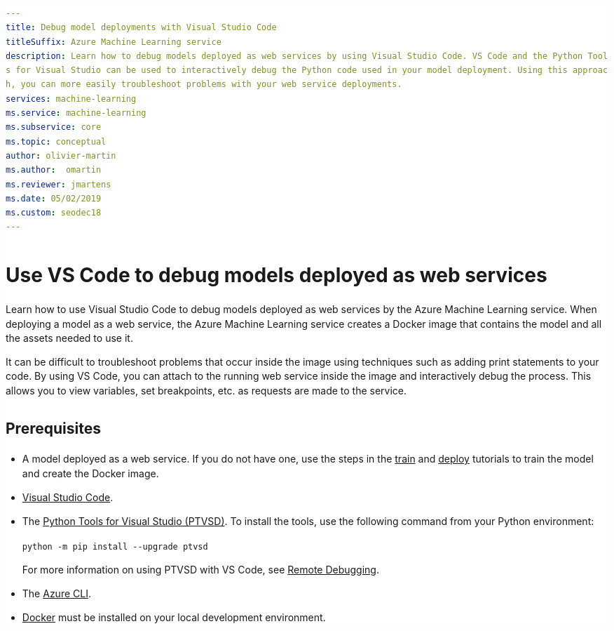 ```yaml
---
title: Debug model deployments with Visual Studio Code
titleSuffix: Azure Machine Learning service
description: Learn how to debug models deployed as web services by using Visual Studio Code. VS Code and the Python Tools for Visual Studio can be used to interactively debug the Python code used in your model deployment. Using this approach, you can more easily troubleshoot problems with your web service deployments.
services: machine-learning
ms.service: machine-learning
ms.subservice: core
ms.topic: conceptual
author: olivier-martin
ms.author:  omartin
ms.reviewer: jmartens
ms.date: 05/02/2019
ms.custom: seodec18
---
```


# Use VS Code to debug models deployed as web services

Learn how to use Visual Studio Code to debug models deployed as web services by the Azure Machine Learning service. When deploying a model as a web service, the Azure Machine Learning service creates a Docker image that contains the model and all the assets needed to use it.

It can be difficult to troubleshoot problems that occur inside the image using techniques such as adding print statements to your code. By using VS Code, you can attach to the running web service inside the image and interactively debug the process. This allows you to view variables, set breakpoints, etc. as requests are made to the service.

## Prerequisites

* A model deployed as a web service. If you do not have one, use the steps in the [train](tutorial-train-models-with-aml.md) and [deploy](tutorial-deploy-models-with-aml.md) tutorials to train the model and create the Docker image.

* [Visual Studio Code](https://code.visualstudio.com/Download).

* The [Python Tools for Visual Studio (PTVSD)](https://pypi.org/project/ptvsd/). To install the tools, use the following command from your Python environment:

    ```
    python -m pip install --upgrade ptvsd
    ```

    For more information on using PTVSD with VS Code, see [Remote Debugging](https://code.visualstudio.com/docs/python/debugging#_remote-debugging).

* The [Azure CLI](https://docs.microsoft.com/cli/azure/install-azure-cli?view=azure-cli-latest).

* [Docker](https://www.docker.com/get-started) must be installed on your local development environment.
